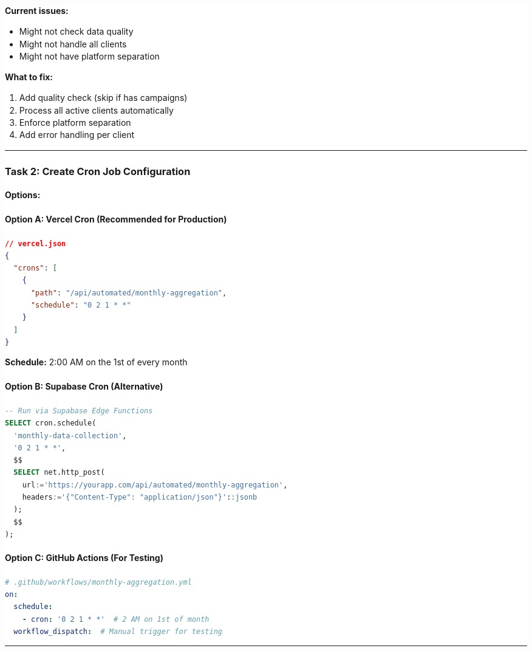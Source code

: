 **Current issues:**
- Might not check data quality
- Might not handle all clients
- Might not have platform separation

**What to fix:**
1. Add quality check (skip if has campaigns)
2. Process all active clients automatically
3. Enforce platform separation
4. Add error handling per client

---

### **Task 2: Create Cron Job Configuration**

**Options:**

#### **Option A: Vercel Cron (Recommended for Production)**
```json
// vercel.json
{
  "crons": [
    {
      "path": "/api/automated/monthly-aggregation",
      "schedule": "0 2 1 * *"
    }
  ]
}
```
**Schedule:** 2:00 AM on the 1st of every month

#### **Option B: Supabase Cron (Alternative)**
```sql
-- Run via Supabase Edge Functions
SELECT cron.schedule(
  'monthly-data-collection',
  '0 2 1 * *',
  $$
  SELECT net.http_post(
    url:='https://yourapp.com/api/automated/monthly-aggregation',
    headers:='{"Content-Type": "application/json"}'::jsonb
  );
  $$
);
```

#### **Option C: GitHub Actions (For Testing)**
```yaml
# .github/workflows/monthly-aggregation.yml
on:
  schedule:
    - cron: '0 2 1 * *'  # 2 AM on 1st of month
  workflow_dispatch:  # Manual trigger for testing
```

---